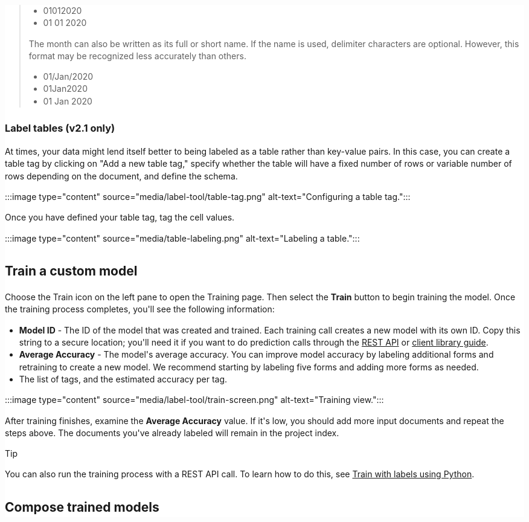 >
> * 01012020
> * 01 01 2020
>
> The month can also be written as its full or short name. If the name is used, delimiter characters are optional. However, this format may be recognized less accurately than others.
>
> * 01/Jan/2020
> * 01Jan2020
> * 01 Jan 2020

### Label tables (v2.1 only)

At times, your data might lend itself better to being labeled as a table rather than key-value pairs. In this case, you can create a table tag by clicking on "Add a new table tag," specify whether the table will have a fixed number of rows or variable number of rows depending on the document, and define the schema.

:::image type="content" source="media/label-tool/table-tag.png" alt-text="Configuring a table tag.":::

Once you have defined your table tag, tag the cell values.

:::image type="content" source="media/table-labeling.png" alt-text="Labeling a table.":::

## Train a custom model

Choose the Train icon on the left pane to open the Training page. Then select the **Train** button to begin training the model. Once the training process completes, you'll see the following information:

* **Model ID** - The ID of the model that was created and trained. Each training call creates a new model with its own ID. Copy this string to a secure location; you'll need it if you want to do prediction calls through the [REST API](./quickstarts/try-sdk-rest-api.md?pivots=programming-language-rest-api&tabs=preview%2cv2-1) or [client library guide](./quickstarts/try-sdk-rest-api.md).
* **Average Accuracy** - The model's average accuracy. You can improve model accuracy by labeling additional forms and retraining to create a new model. We recommend starting by labeling five forms and adding more forms as needed.
* The list of tags, and the estimated accuracy per tag.


:::image type="content" source="media/label-tool/train-screen.png" alt-text="Training view.":::

After training finishes, examine the **Average Accuracy** value. If it's low, you should add more input documents and repeat the steps above. The documents you've already labeled will remain in the project index.

> [!TIP]
> You can also run the training process with a REST API call. To learn how to do this, see [Train with labels using Python](https://github.com/Azure-Samples/cognitive-services-quickstart-code/blob/master/python/FormRecognizer/rest/python-labeled-data.md).

## Compose trained models
